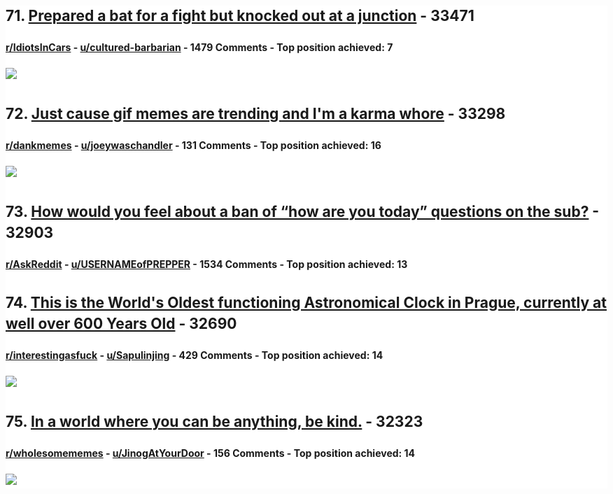 ## 71. [Prepared a bat for a fight but knocked out at a junction](http://reddit.com/r/IdiotsInCars/comments/g6kkx9/prepared_a_bat_for_a_fight_but_knocked_out_at_a/) - 33471
#### [r/IdiotsInCars](http://reddit.com/r/IdiotsInCars) - [u/cultured-barbarian](http://reddit.com/u/cultured-barbarian) - 1479 Comments - Top position achieved: 7

<a href="https://v.redd.it/beblzz3isju41"><img src="https://b.thumbs.redditmedia.com/grvOg6DUFjzcPG27UD8_UPPqBtlGW_EYtZKR0CGHqgA.jpg"></img></a>

## 72. [Just cause gif memes are trending and I'm a karma whore](http://reddit.com/r/dankmemes/comments/g6xads/just_cause_gif_memes_are_trending_and_im_a_karma/) - 33298
#### [r/dankmemes](http://reddit.com/r/dankmemes) - [u/joeywaschandler](http://reddit.com/u/joeywaschandler) - 131 Comments - Top position achieved: 16

<a href="https://i.redd.it/yd66wdushnu41.gif"><img src="https://b.thumbs.redditmedia.com/m_5ImJ1IzLNf4dARq8hsoiGKKHg9wulpSFF2N8rOsjI.jpg"></img></a>

## 73. [How would you feel about a ban of “how are you today” questions on the sub?](http://reddit.com/r/AskReddit/comments/g6o085/how_would_you_feel_about_a_ban_of_how_are_you/) - 32903
#### [r/AskReddit](http://reddit.com/r/AskReddit) - [u/USERNAMEofPREPPER](http://reddit.com/u/USERNAMEofPREPPER) - 1534 Comments - Top position achieved: 13

## 74. [This is the World's Oldest functioning Astronomical Clock in Prague, currently at well over 600 Years Old](http://reddit.com/r/interestingasfuck/comments/g6mmjd/this_is_the_worlds_oldest_functioning/) - 32690
#### [r/interestingasfuck](http://reddit.com/r/interestingasfuck) - [u/Sapulinjing](http://reddit.com/u/Sapulinjing) - 429 Comments - Top position achieved: 14

<a href="https://i.redd.it/3agzt1kkkku41.jpg"><img src="https://b.thumbs.redditmedia.com/ZY9AcY7hlD5bWYTKkEicXxkl3zRrxTgSIrD8vl2d6dQ.jpg"></img></a>

## 75. [In a world where you can be anything, be kind.](http://reddit.com/r/wholesomememes/comments/g6u4so/in_a_world_where_you_can_be_anything_be_kind/) - 32323
#### [r/wholesomememes](http://reddit.com/r/wholesomememes) - [u/JinogAtYourDoor](http://reddit.com/u/JinogAtYourDoor) - 156 Comments - Top position achieved: 14

<a href="https://i.redd.it/3f7sikcimmu41.jpg"><img src="https://b.thumbs.redditmedia.com/vyHKoIjn-oHwg8w1gvxiSLJSvafT4q_O5-pyilXgOKk.jpg"></img></a>
